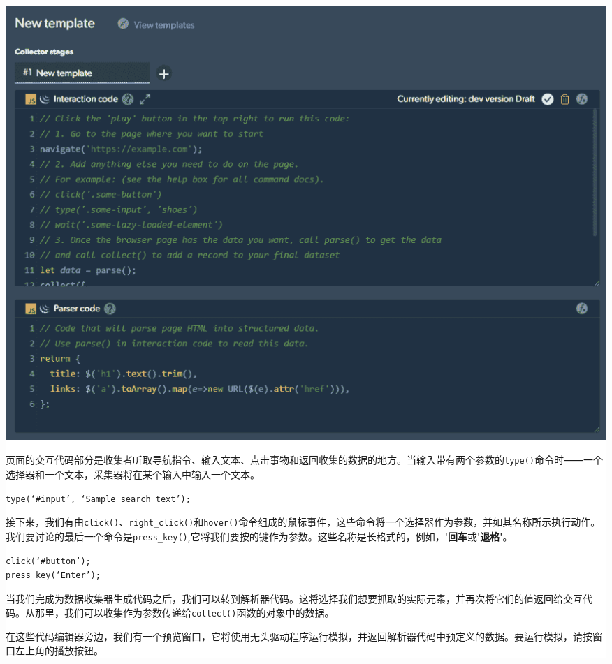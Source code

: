 ![](img/126e92faa294b2f18a18736580722353.png)

页面的交互代码部分是收集者听取导航指令、输入文本、点击事物和返回收集的数据的地方。当输入带有两个参数的`type()`命令时——一个选择器和一个文本，采集器将在某个输入中输入一个文本。

```
type(‘#input’, ‘Sample search text’);
```

接下来，我们有由`click()`、`right_click()`和`hover()`命令组成的鼠标事件，这些命令将一个选择器作为参数，并如其名称所示执行动作。我们要讨论的最后一个命令是`press_key()`,它将我们要按的键作为参数。这些名称是长格式的，例如，'**回车**或'**退格**'。

```
click(‘#button’);
press_key(‘Enter’);
```

当我们完成为数据收集器生成代码之后，我们可以转到解析器代码。这将选择我们想要抓取的实际元素，并再次将它们的值返回给交互代码。从那里，我们可以收集作为参数传递给`collect()`函数的对象中的数据。

在这些代码编辑器旁边，我们有一个预览窗口，它将使用无头驱动程序运行模拟，并返回解析器代码中预定义的数据。要运行模拟，请按窗口左上角的播放按钮。
